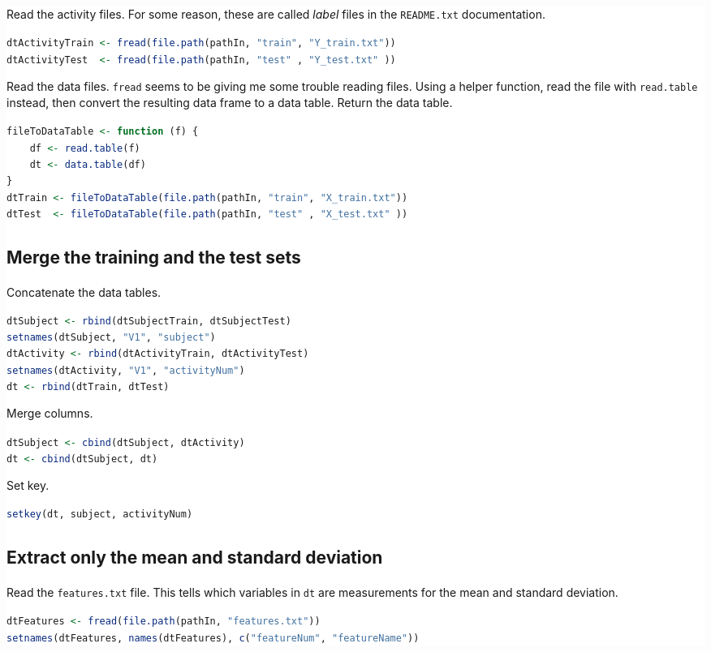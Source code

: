Read the activity files. For some reason, these are called *label* files in the `README.txt` documentation.


```r
dtActivityTrain <- fread(file.path(pathIn, "train", "Y_train.txt"))
dtActivityTest  <- fread(file.path(pathIn, "test" , "Y_test.txt" ))
```

Read the data files. `fread` seems to be giving me some trouble reading files. Using a helper function, read the file with `read.table` instead, then convert the resulting data frame to a data table. Return the data table.


```r
fileToDataTable <- function (f) {
	df <- read.table(f)
	dt <- data.table(df)
}
dtTrain <- fileToDataTable(file.path(pathIn, "train", "X_train.txt"))
dtTest  <- fileToDataTable(file.path(pathIn, "test" , "X_test.txt" ))
```


Merge the training and the test sets
------------------------------------

Concatenate the data tables.


```r
dtSubject <- rbind(dtSubjectTrain, dtSubjectTest)
setnames(dtSubject, "V1", "subject")
dtActivity <- rbind(dtActivityTrain, dtActivityTest)
setnames(dtActivity, "V1", "activityNum")
dt <- rbind(dtTrain, dtTest)
```

Merge columns.


```r
dtSubject <- cbind(dtSubject, dtActivity)
dt <- cbind(dtSubject, dt)
```

Set key.


```r
setkey(dt, subject, activityNum)
```


Extract only the mean and standard deviation
--------------------------------------------

Read the `features.txt` file. This tells which variables in `dt` are measurements for the mean and standard deviation.


```r
dtFeatures <- fread(file.path(pathIn, "features.txt"))
setnames(dtFeatures, names(dtFeatures), c("featureNum", "featureName"))
```
